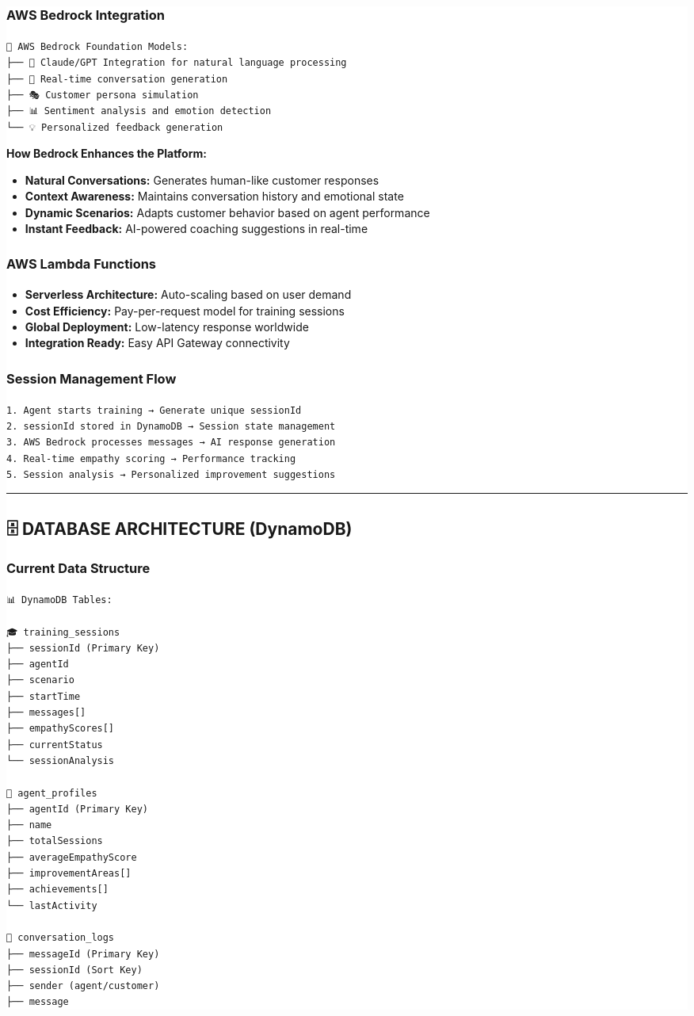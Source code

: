 ### **AWS Bedrock Integration**
```
🧠 AWS Bedrock Foundation Models:
├── 🤖 Claude/GPT Integration for natural language processing
├── 📝 Real-time conversation generation
├── 🎭 Customer persona simulation
├── 📊 Sentiment analysis and emotion detection
└── 💡 Personalized feedback generation
```

**How Bedrock Enhances the Platform:**
- **Natural Conversations:** Generates human-like customer responses
- **Context Awareness:** Maintains conversation history and emotional state
- **Dynamic Scenarios:** Adapts customer behavior based on agent performance
- **Instant Feedback:** AI-powered coaching suggestions in real-time

### **AWS Lambda Functions**
- **Serverless Architecture:** Auto-scaling based on user demand
- **Cost Efficiency:** Pay-per-request model for training sessions
- **Global Deployment:** Low-latency response worldwide
- **Integration Ready:** Easy API Gateway connectivity

### **Session Management Flow**
```
1. Agent starts training → Generate unique sessionId
2. sessionId stored in DynamoDB → Session state management
3. AWS Bedrock processes messages → AI response generation
4. Real-time empathy scoring → Performance tracking
5. Session analysis → Personalized improvement suggestions
```

---

## 🗄️ **DATABASE ARCHITECTURE (DynamoDB)**

### **Current Data Structure**
```
📊 DynamoDB Tables:

🎓 training_sessions
├── sessionId (Primary Key)
├── agentId
├── scenario
├── startTime
├── messages[]
├── empathyScores[]
├── currentStatus
└── sessionAnalysis

👤 agent_profiles
├── agentId (Primary Key)
├── name
├── totalSessions
├── averageEmpathyScore
├── improvementAreas[]
├── achievements[]
└── lastActivity

💬 conversation_logs
├── messageId (Primary Key)
├── sessionId (Sort Key)
├── sender (agent/customer)
├── message
```